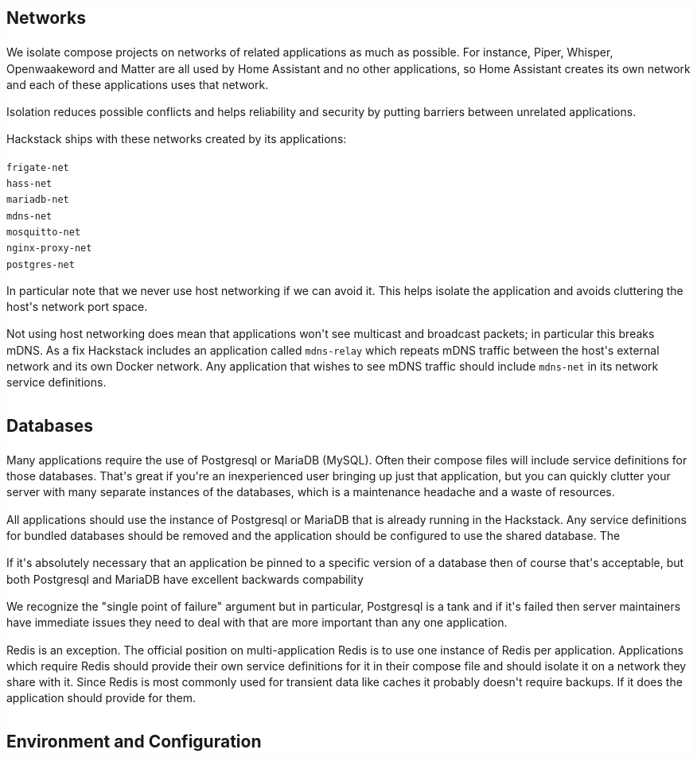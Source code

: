 ## Networks

We isolate compose projects on networks of related applications as much as possible. For instance, Piper, Whisper, Openwaakeword and Matter are all used by Home Assistant and no other applications, so Home Assistant creates its own network and each of these applications uses that network.

Isolation reduces possible conflicts and helps reliability and security by putting barriers between unrelated applications.

Hackstack ships with these networks created by its applications:

```
frigate-net
hass-net
mariadb-net
mdns-net
mosquitto-net
nginx-proxy-net
postgres-net
```

In particular note that we never use host networking if we can avoid it. This helps isolate the application and avoids cluttering the host's network port space.

Not using host networking does mean that applications won't see multicast and broadcast packets; in particular this breaks mDNS. As a fix Hackstack includes an application called `mdns-relay` which repeats mDNS traffic between the host's external network and its own Docker network. Any application that wishes to see mDNS traffic should include `mdns-net` in its network service definitions.

## Databases

Many applications require the use of Postgresql or MariaDB (MySQL). Often their compose files will include service definitions for those databases. That's great if you're an inexperienced user bringing up just that application, but you can quickly clutter your server with many separate instances of the databases, which is a maintenance headache and a waste of resources.

All applications should use the instance of Postgresql or MariaDB that is already running in the Hackstack. Any service definitions for bundled databases should be removed and the application should be configured to use the shared database. The 

If it's absolutely necessary that an application be pinned to a specific version of a database then of course that's acceptable, but both Postgresql and MariaDB have excellent backwards compability

We recognize the "single point of failure" argument but in particular, Postgresql is a tank and if it's failed then server maintainers have immediate issues they need to deal with that are more important than any one application.

Redis is an exception. The official position on multi-application Redis is to use one instance of Redis per application. Applications which require Redis should provide their own service definitions for it in their compose file and should isolate it on a network they share with it. Since Redis is most commonly used for transient data like caches it probably doesn't require backups. If it does the application should provide for them.

## Environment and Configuration
